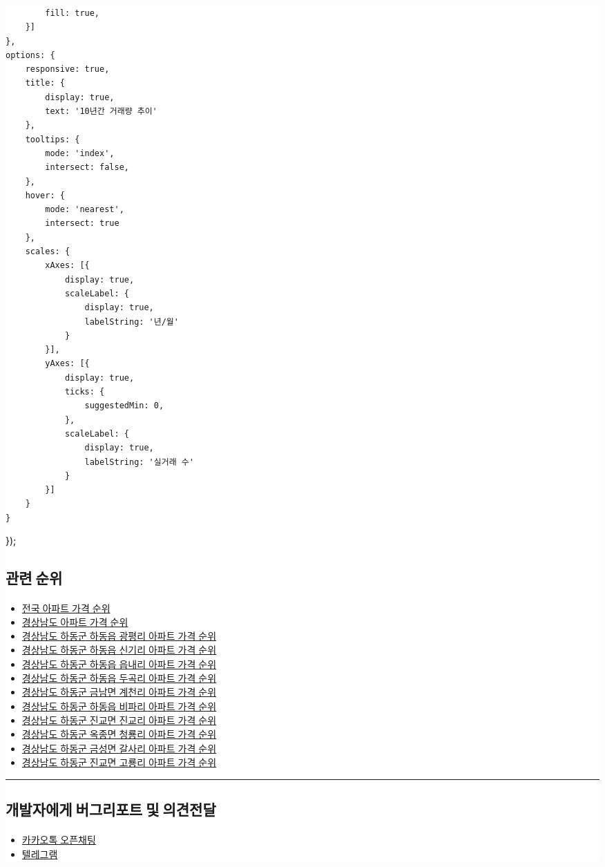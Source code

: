             fill: true,
        }]
    },
    options: {
        responsive: true,
        title: {
            display: true,
            text: '10년간 거래량 추이'
        },
        tooltips: {
            mode: 'index',
            intersect: false,
        },
        hover: {
            mode: 'nearest',
            intersect: true
        },
        scales: {
            xAxes: [{
                display: true,
                scaleLabel: {
                    display: true,
                    labelString: '년/월'
                }
            }],
            yAxes: [{
                display: true,
                ticks: {
                    suggestedMin: 0,
                },
                scaleLabel: {
                    display: true,
                    labelString: '실거래 수'
                }
            }]
        }
    }
});

</script>


## 관련 순위

- [전국 아파트 가격 순위](https://inasie.github.io/apt-ranking/전국)
- [경상남도 아파트 가격 순위](https://inasie.github.io/apt-ranking/경상남도)
- [경상남도 하동군 하동읍 광평리 아파트 가격 순위](https://inasie.github.io/apt-ranking/경상남도-하동군-하동읍-광평리)
- [경상남도 하동군 하동읍 신기리 아파트 가격 순위](https://inasie.github.io/apt-ranking/경상남도-하동군-하동읍-신기리)
- [경상남도 하동군 하동읍 읍내리 아파트 가격 순위](https://inasie.github.io/apt-ranking/경상남도-하동군-하동읍-읍내리)
- [경상남도 하동군 하동읍 두곡리 아파트 가격 순위](https://inasie.github.io/apt-ranking/경상남도-하동군-하동읍-두곡리)
- [경상남도 하동군 금남면 계천리 아파트 가격 순위](https://inasie.github.io/apt-ranking/경상남도-하동군-금남면-계천리)
- [경상남도 하동군 하동읍 비파리 아파트 가격 순위](https://inasie.github.io/apt-ranking/경상남도-하동군-하동읍-비파리)
- [경상남도 하동군 진교면 진교리 아파트 가격 순위](https://inasie.github.io/apt-ranking/경상남도-하동군-진교면-진교리)
- [경상남도 하동군 옥종면 청룡리 아파트 가격 순위](https://inasie.github.io/apt-ranking/경상남도-하동군-옥종면-청룡리)
- [경상남도 하동군 금성면 갈사리 아파트 가격 순위](https://inasie.github.io/apt-ranking/경상남도-하동군-금성면-갈사리)
- [경상남도 하동군 진교면 고룡리 아파트 가격 순위](https://inasie.github.io/apt-ranking/경상남도-하동군-진교면-고룡리)


---

## 개발자에게 버그리포트 및 의견전달

- [카카오톡 오픈채팅](https://open.kakao.com/o/gLJUAP4)
- [텔레그램](https://t.me/inasie)

